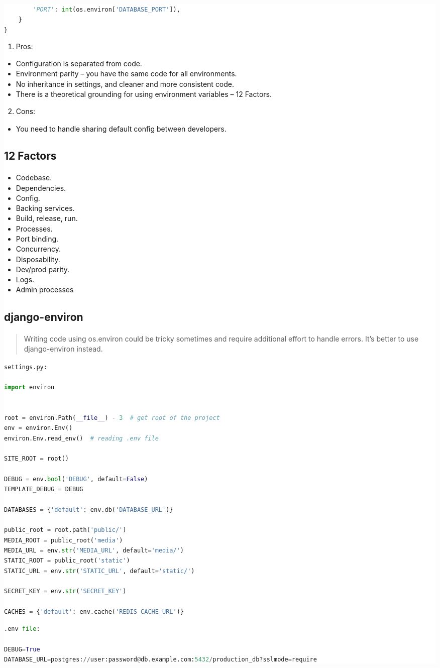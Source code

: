 ```py
        'PORT': int(os.environ['DATABASE_PORT']),
    }
}
```
1. Pros:
  - Configuration is separated from code.
  - Environment parity – you have the same code for all environments.
  - No inheritance in settings, and cleaner and more consistent code.
  - There is a theoretical grounding for using environment variables – 12 Factors.

2. Cons:
  - You need to handle sharing default config between developers.

## 12 Factors

* Codebase.
* Dependencies.
* Config.
* Backing services.
* Build, release, run.
* Processes.
* Port binding.
* Concurrency.
* Disposability.
* Dev/prod parity.
* Logs.
* Admin processes
## django-environ

> Writing code using os.environ could be tricky sometimes and require additional effort to handle errors. It’s better to use django-environ instead.

```py
settings.py:

import environ


root = environ.Path(__file__) - 3  # get root of the project
env = environ.Env()
environ.Env.read_env()  # reading .env file

SITE_ROOT = root()

DEBUG = env.bool('DEBUG', default=False)
TEMPLATE_DEBUG = DEBUG

DATABASES = {'default': env.db('DATABASE_URL')}

public_root = root.path('public/')
MEDIA_ROOT = public_root('media')
MEDIA_URL = env.str('MEDIA_URL', default='media/')
STATIC_ROOT = public_root('static')
STATIC_URL = env.str('STATIC_URL', default='static/')

SECRET_KEY = env.str('SECRET_KEY')

CACHES = {'default': env.cache('REDIS_CACHE_URL')}
```
```py
.env file:

DEBUG=True
DATABASE_URL=postgres://user:password@db.example.com:5432/production_db?sslmode=require
```